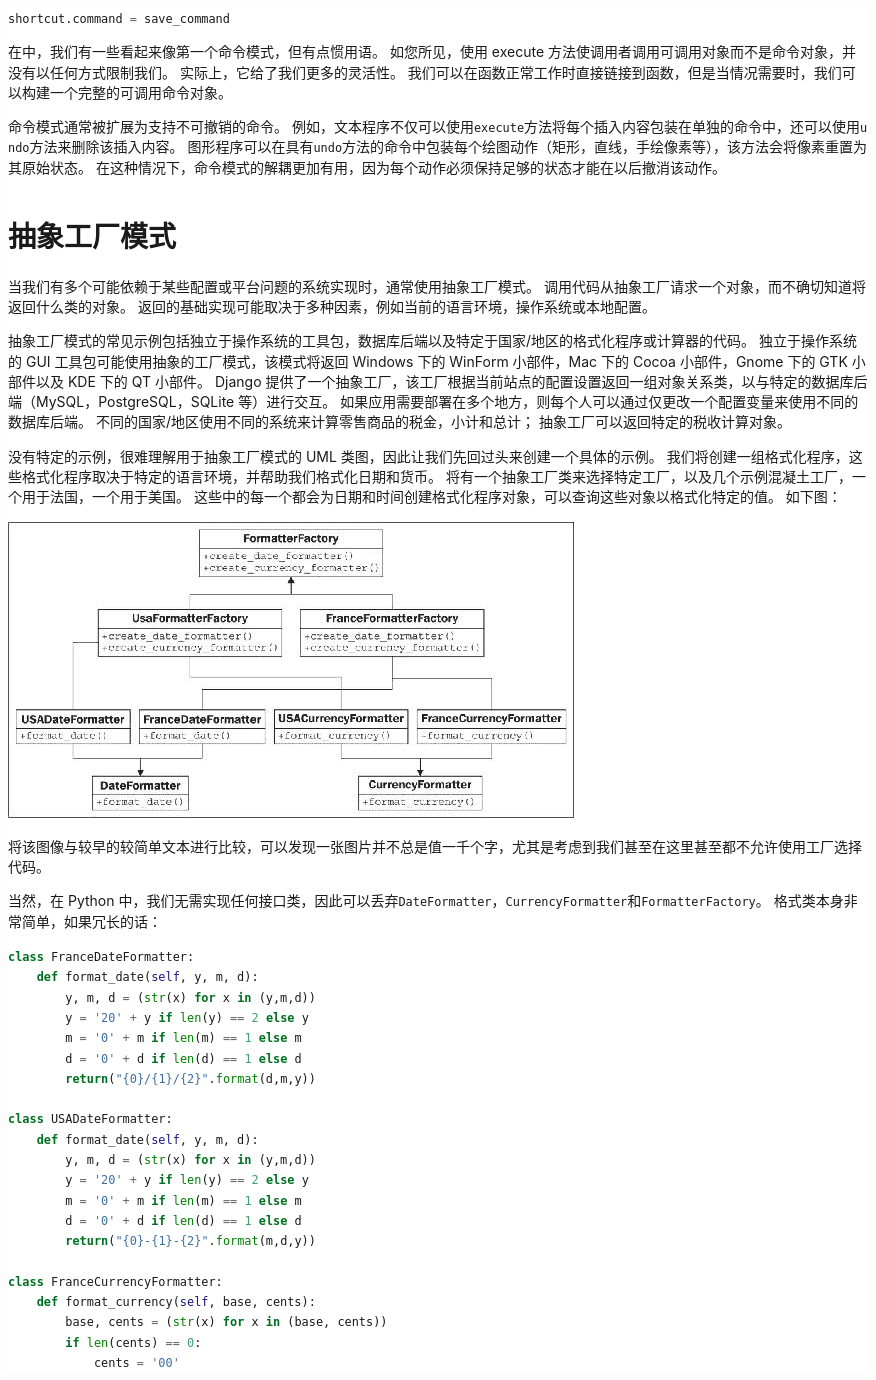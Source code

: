 ```py
shortcut.command = save_command
```

在中，我们有一些看起来像第一个命令模式，但有点惯用语。 如您所见，使用 execute 方法使调用者调用可调用对象而不是命令对象，并没有以任何方式限制我们。 实际上，它给了我们更多的灵活性。 我们可以在函数正常工作时直接链接到函数，但是当情况需要时，我们可以构建一个完整的可调用命令对象。

命令模式通常被扩展为支持不可撤销的命令。 例如，文本程序不仅可以使用`execute`方法将每个插入内容包装在单独的命令中，还可以使用`undo`方法来删除该插入内容。 图形程序可以在具有`undo`方法的命令中包装每个绘图动作（矩形，直线，手绘像素等），该方法会将像素重置为其原始状态。 在这种情况下，命令模式的解耦更加有用，因为每个动作必须保持足够的状态才能在以后撤消该动作。

# 抽象工厂模式

当我们有多个可能依赖于某些配置或平台问题的系统实现时，通常使用抽象工厂模式。 调用代码从抽象工厂请求一个对象，而不确切知道将返回什么类的对象。 返回的基础实现可能取决于多种因素，例如当前的语言环境，操作系统或本地配置。

抽象工厂模式的常见示例包括独立于操作系统的工具包，数据库后端以及特定于国家/地区的格式化程序或计算器的代码。 独立于操作系统的 GUI 工具包可能使用抽象的工厂模式，该模式将返回 Windows 下的 WinForm 小部件，Mac 下的 Cocoa 小部件，Gnome 下的 GTK 小部件以及 KDE 下的 QT 小部件。 Django 提供了一个抽象工厂，该工厂根据当前站点的配置设置返回一组对象关系类，以与特定的数据库后端（MySQL，PostgreSQL，SQLite 等）进行交互。 如果应用需要部署在多个地方，则每个人可以通过仅更改一个配置变量来使用不同的数据库后端。 不同的国家/地区使用不同的系统来计算零售商品的税金，小计和总计； 抽象工厂可以返回特定的税收计算对象。

没有特定的示例，很难理解用于抽象工厂模式的 UML 类图，因此让我们先回过头来创建一个具体的示例。 我们将创建一组格式化程序，这些格式化程序取决于特定的语言环境，并帮助我们格式化日期和货币。 将有一个抽象工厂类来选择特定工厂，以及几个示例混凝土工厂，一个用于法国，一个用于美国。 这些中的每一个都会为日期和时间创建格式化程序对象，可以查询这些对象以格式化特定的值。 如下图：

![The abstract factory pattern](img/8781OS_11_05.jpg)

将该图像与较早的较简单文本进行比较，可以发现一张图片并不总是值一千个字，尤其是考虑到我们甚至在这里甚至都不允许使用工厂选择代码。

当然，在 Python 中，我们无需实现任何接口类，因此可以丢弃`DateFormatter`，`CurrencyFormatter`和`FormatterFactory`。 格式类本身非常简单，如果冗长的话：

```py
class FranceDateFormatter:
    def format_date(self, y, m, d):
        y, m, d = (str(x) for x in (y,m,d))
        y = '20' + y if len(y) == 2 else y
        m = '0' + m if len(m) == 1 else m
        d = '0' + d if len(d) == 1 else d
        return("{0}/{1}/{2}".format(d,m,y))

class USADateFormatter:
    def format_date(self, y, m, d):
        y, m, d = (str(x) for x in (y,m,d))
        y = '20' + y if len(y) == 2 else y
        m = '0' + m if len(m) == 1 else m
        d = '0' + d if len(d) == 1 else d
        return("{0}-{1}-{2}".format(m,d,y))

class FranceCurrencyFormatter:
    def format_currency(self, base, cents):
        base, cents = (str(x) for x in (base, cents))
        if len(cents) == 0:
            cents = '00'
```